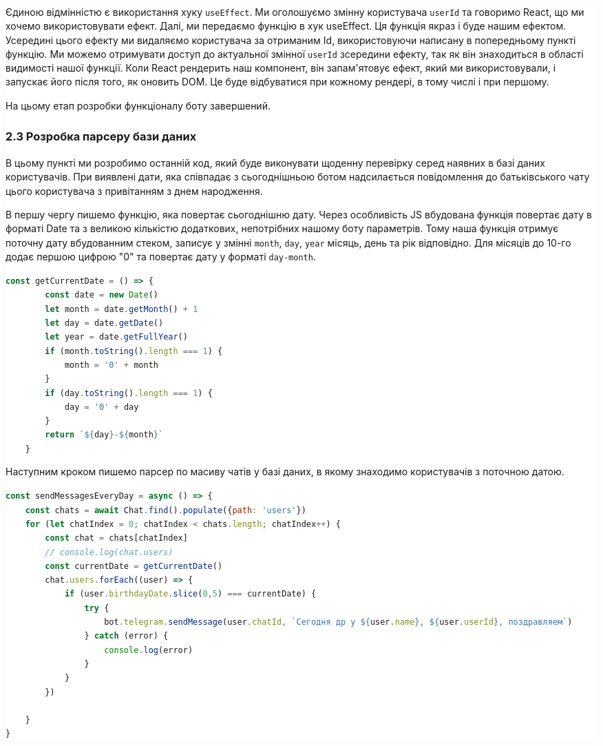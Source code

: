 Єдиною відмінністю є використання хуку `useEffect`. Ми оголошуємо змінну користувача `userId` та говоримо React, що ми хочемо використовувати ефект. Далі, ми передаємо функцію в хук useEffect. Ця функція якраз і буде нашим ефектом. Усередині цього ефекту ми видаляємо користувача за отриманим Id, використовуючи написану в попередньому пункті функцію. Ми можемо отримувати доступ до актуальної змінної `userId` зсередини ефекту, так як він знаходиться в області видимості нашої функції. Коли React рендерить наш компонент, він запам'ятовує ефект, який ми використовували, і запускає його після того, як оновить DOM. Це буде відбуватися при кожному рендері, в тому числі і при першому.

На цьому етап розробки функціоналу боту завершений.

### 2.3 Розробка парсеру бази даних

В цьому пункті ми розробимо останній код, який буде виконувати щоденну перевірку серед наявних в базі даних користувачів. При виявлені дати, яка співпадає з сьогоднішньою ботом надсилається повідомлення до батьківського чату цього користувача з привітанням з днем народження.

В першу чергу пишемо функцію, яка повертає сьогоднішню дату. Через особливість JS вбудована функція повертає дату в форматі Date та з великою кількістю додаткових, непотрібних нашому боту параметрів. Тому наша функція отримує поточну дату вбудованним стеком, записує у змінні `month`, `day`, `year` місяць, день та рік відповідно. Для місяців до 10-го додає першою цифрою "0" та повертає дату у форматі `day-month`. 

```js
const getCurrentDate = () => {
        const date = new Date()
        let month = date.getMonth() + 1
        let day = date.getDate()
        let year = date.getFullYear()
        if (month.toString().length === 1) {
            month = '0' + month
        }
        if (day.toString().length === 1) {
            day = '0' + day
        }
        return `${day}-${month}`
    }
```

Наступним кроком пишемо парсер по масиву чатів у базі даних, в якому знаходимо користувачів з поточною датою. 

```js
const sendMessagesEveryDay = async () => {
    const chats = await Chat.find().populate({path: 'users'})
    for (let chatIndex = 0; chatIndex < chats.length; chatIndex++) {
        const chat = chats[chatIndex]
        // console.log(chat.users)
        const currentDate = getCurrentDate()
        chat.users.forEach((user) => {
            if (user.birthdayDate.slice(0,5) === currentDate) {
                try {
                    bot.telegram.sendMessage(user.chatId, `Сегодня др у ${user.name}, ${user.userId}, поздравляем`)
                } catch (error) {
                    console.log(error)
                }
            }
        })

    }
}
```
